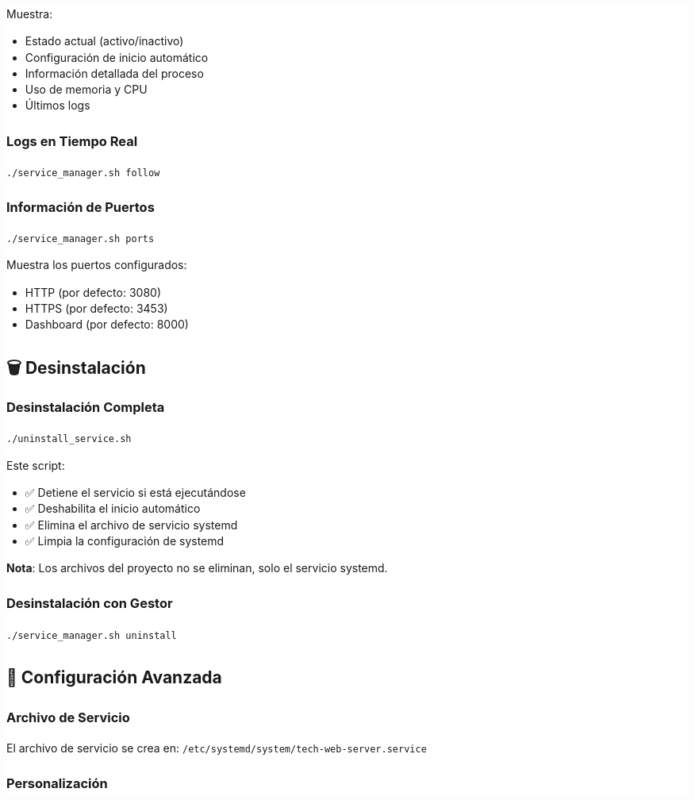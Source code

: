 Muestra:
- Estado actual (activo/inactivo)
- Configuración de inicio automático
- Información detallada del proceso
- Uso de memoria y CPU
- Últimos logs

### Logs en Tiempo Real

```bash
./service_manager.sh follow
```

### Información de Puertos

```bash
./service_manager.sh ports
```

Muestra los puertos configurados:
- HTTP (por defecto: 3080)
- HTTPS (por defecto: 3453)
- Dashboard (por defecto: 8000)

## 🗑️ Desinstalación

### Desinstalación Completa

```bash
./uninstall_service.sh
```

Este script:
- ✅ Detiene el servicio si está ejecutándose
- ✅ Deshabilita el inicio automático
- ✅ Elimina el archivo de servicio systemd
- ✅ Limpia la configuración de systemd

**Nota**: Los archivos del proyecto no se eliminan, solo el servicio systemd.

### Desinstalación con Gestor

```bash
./service_manager.sh uninstall
```

## 🔧 Configuración Avanzada

### Archivo de Servicio

El archivo de servicio se crea en: `/etc/systemd/system/tech-web-server.service`

### Personalización
